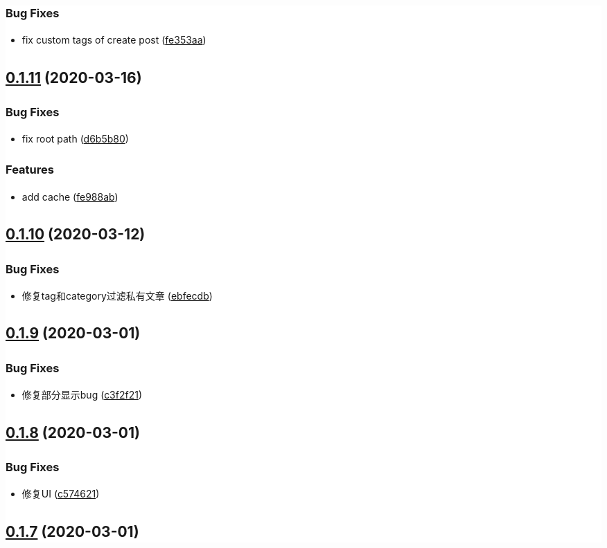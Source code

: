 
### Bug Fixes

* fix custom tags of create post ([fe353aa](https://github.com/MicroAppJS/plugin-vuepress/commit/fe353aaaf3b8a4b01447fca6042ea03dac1d6308))

## [0.1.11](https://github.com/MicroAppJS/plugin-vuepress/compare/v0.1.10...v0.1.11) (2020-03-16)


### Bug Fixes

* fix root path ([d6b5b80](https://github.com/MicroAppJS/plugin-vuepress/commit/d6b5b80cf3153c213897355fe22bef6a5e401634))


### Features

* add cache ([fe988ab](https://github.com/MicroAppJS/plugin-vuepress/commit/fe988ab331c338424fa71dd3d1ad917b4727faa2))

## [0.1.10](https://github.com/MicroAppJS/plugin-vuepress/compare/v0.1.9...v0.1.10) (2020-03-12)


### Bug Fixes

* 修复tag和category过滤私有文章 ([ebfecdb](https://github.com/MicroAppJS/plugin-vuepress/commit/ebfecdb591c6cfba66bd7c71f68f4ec4704e7288))

## [0.1.9](https://github.com/MicroAppJS/plugin-vuepress/compare/v0.1.8...v0.1.9) (2020-03-01)


### Bug Fixes

* 修复部分显示bug ([c3f2f21](https://github.com/MicroAppJS/plugin-vuepress/commit/c3f2f210fd21881c9ce2333d00da5f544a03328b))

## [0.1.8](https://github.com/MicroAppJS/plugin-vuepress/compare/v0.1.7...v0.1.8) (2020-03-01)


### Bug Fixes

* 修复UI ([c574621](https://github.com/MicroAppJS/plugin-vuepress/commit/c57462118f30149704ec298c1af10b915373bebc))

## [0.1.7](https://github.com/MicroAppJS/plugin-vuepress/compare/v0.1.6...v0.1.7) (2020-03-01)

